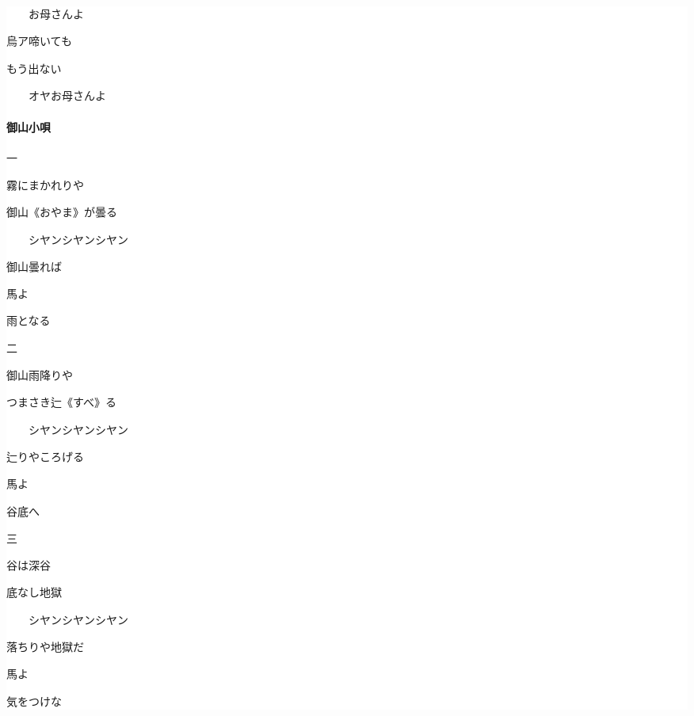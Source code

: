 　　お母さんよ



烏ア啼いても

もう出ない

　　オヤお母さんよ





#### 御山小唄




一



霧にまかれりや

御山《おやま》が曇る

　　シヤンシヤンシヤン

御山曇れば

馬よ

雨となる



二



御山雨降りや

つまさき辷《すべ》る

　　シヤンシヤンシヤン

辷りやころげる

馬よ

谷底へ



三



谷は深谷

底なし地獄

　　シヤンシヤンシヤン

落ちりや地獄だ

馬よ

気をつけな
